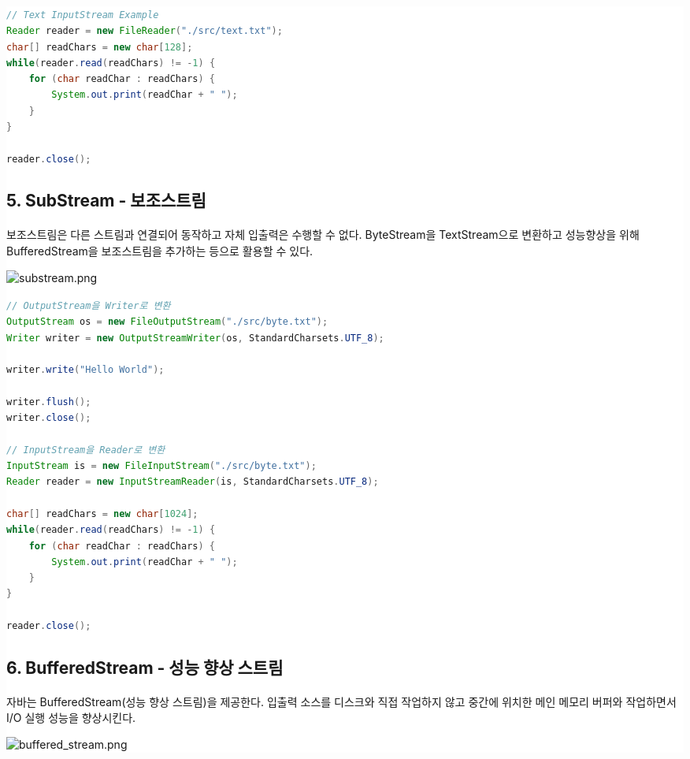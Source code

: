 ```java
// Text InputStream Example  
Reader reader = new FileReader("./src/text.txt");  
char[] readChars = new char[128];  
while(reader.read(readChars) != -1) {  
    for (char readChar : readChars) {  
        System.out.print(readChar + " ");  
    }  
}  
  
reader.close();
```


## 5. SubStream - 보조스트림

보조스트림은 다른 스트림과 연결되어 동작하고 자체 입출력은 수행할 수 없다. ByteStream을 TextStream으로 변환하고 성능향상을 위해 BufferedStream을 보조스트림을 추가하는 등으로  활용할 수 있다.

<img src="../../images/io/substream.png" width="100%" alt="substream.png">

```java
// OutputStream을 Writer로 변환  
OutputStream os = new FileOutputStream("./src/byte.txt");  
Writer writer = new OutputStreamWriter(os, StandardCharsets.UTF_8);  
  
writer.write("Hello World");  
  
writer.flush();  
writer.close();  
  
// InputStream을 Reader로 변환  
InputStream is = new FileInputStream("./src/byte.txt");  
Reader reader = new InputStreamReader(is, StandardCharsets.UTF_8);  
  
char[] readChars = new char[1024];  
while(reader.read(readChars) != -1) {  
    for (char readChar : readChars) {  
        System.out.print(readChar + " ");  
    }  
}  
  
reader.close();
```

## 6. BufferedStream - 성능 향상 스트림

자바는 BufferedStream(성능 향상 스트림)을 제공한다. 입출력 소스를 디스크와 직접 작업하지 않고 중간에 위치한 메인 메모리 버퍼와 작업하면서 I/O 실행 성능을 향상시킨다.

<img src="../../images/io/buffered_stream.png" width="100%" alt="buffered_stream.png">
